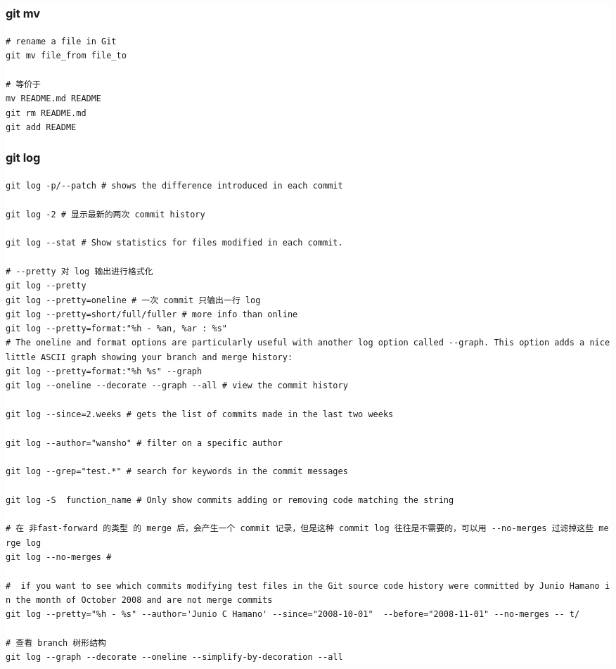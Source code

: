 ### git mv

```shell
# rename a file in Git
git mv file_from file_to

# 等价于
mv README.md README
git rm README.md
git add README
```

### git log

```shell
git log -p/--patch # shows the difference introduced in each commit

git log -2 # 显示最新的两次 commit history

git log --stat # Show statistics for files modified in each commit.

# --pretty 对 log 输出进行格式化
git log --pretty 
git log --pretty=oneline # 一次 commit 只输出一行 log
git log --pretty=short/full/fuller # more info than online
git log --pretty=format:"%h - %an, %ar : %s"
# The oneline and format options are particularly useful with another log option called --graph. This option adds a nice little ASCII graph showing your branch and merge history:
git log --pretty=format:"%h %s" --graph
git log --oneline --decorate --graph --all # view the commit history

git log --since=2.weeks # gets the list of commits made in the last two weeks

git log --author="wansho" # filter on a specific author

git log --grep="test.*" # search for keywords in the commit messages

git log -S  function_name # Only show commits adding or removing code matching the string

# 在 非fast-forward 的类型 的 merge 后，会产生一个 commit 记录，但是这种 commit log 往往是不需要的，可以用 --no-merges 过滤掉这些 merge log  
git log --no-merges # 

#  if you want to see which commits modifying test files in the Git source code history were committed by Junio Hamano in the month of October 2008 and are not merge commits
git log --pretty="%h - %s" --author='Junio C Hamano' --since="2008-10-01"  --before="2008-11-01" --no-merges -- t/

# 查看 branch 树形结构
git log --graph --decorate --oneline --simplify-by-decoration --all
```

